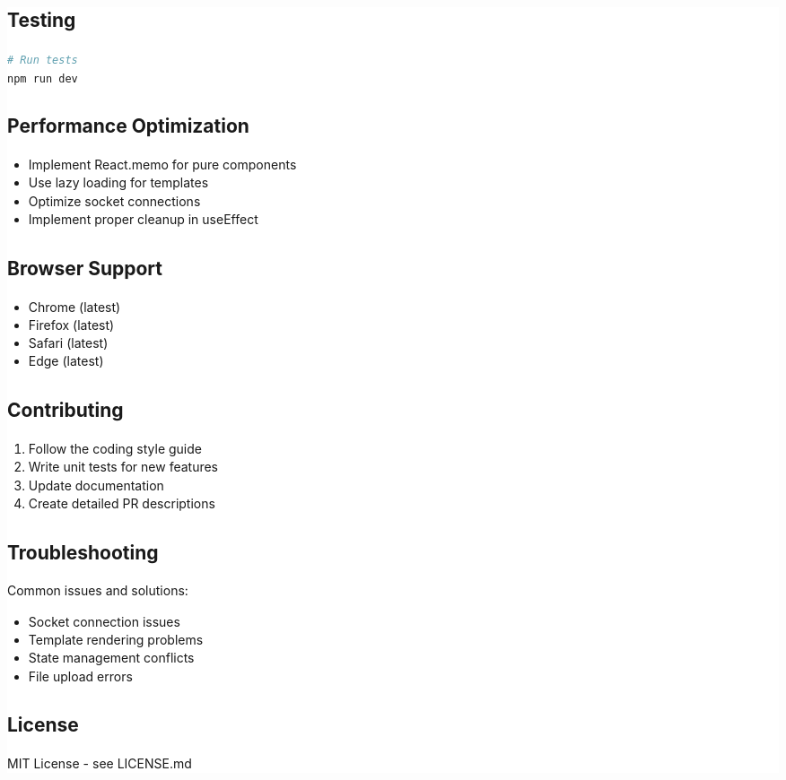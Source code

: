 ## Testing

```bash
# Run tests
npm run dev

```

## Performance Optimization

* Implement React.memo for pure components
* Use lazy loading for templates
* Optimize socket connections
* Implement proper cleanup in useEffect

## Browser Support

* Chrome (latest)
* Firefox (latest)
* Safari (latest)
* Edge (latest)

## Contributing

1. Follow the coding style guide
2. Write unit tests for new features
3. Update documentation
4. Create detailed PR descriptions

## Troubleshooting

Common issues and solutions:
* Socket connection issues
* Template rendering problems
* State management conflicts
* File upload errors

## License

MIT License - see LICENSE.md